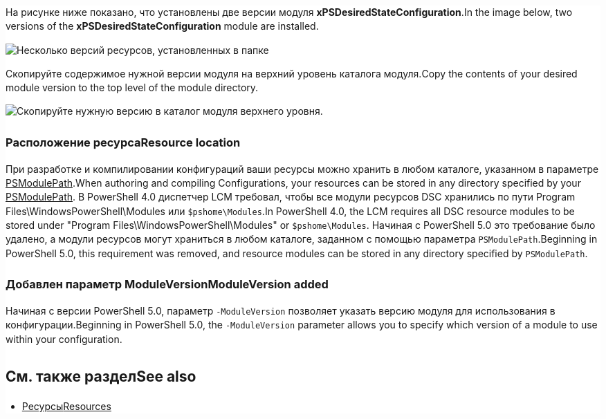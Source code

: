 <span data-ttu-id="30f86-161">На рисунке ниже показано, что установлены две версии модуля **xPSDesiredStateConfiguration**.</span><span class="sxs-lookup"><span data-stu-id="30f86-161">In the image below, two versions of the **xPSDesiredStateConfiguration** module are installed.</span></span>

![Несколько версий ресурсов, установленных в папке](media/import-dscresource/multiple-resource-versions-broken.png)

<span data-ttu-id="30f86-163">Скопируйте содержимое нужной версии модуля на верхний уровень каталога модуля.</span><span class="sxs-lookup"><span data-stu-id="30f86-163">Copy the contents of your desired module version to the top level of the module directory.</span></span>

![Скопируйте нужную версию в каталог модуля верхнего уровня.](media/import-dscresource/multiple-resource-versions-fixed.png)

### <a name="resource-location"></a><span data-ttu-id="30f86-165">Расположение ресурса</span><span class="sxs-lookup"><span data-stu-id="30f86-165">Resource location</span></span>

<span data-ttu-id="30f86-166">При разработке и компилировании конфигураций ваши ресурсы можно хранить в любом каталоге, указанном в параметре [PSModulePath](/powershell/scripting/developer/module/modifying-the-psmodulepath-installation-path).</span><span class="sxs-lookup"><span data-stu-id="30f86-166">When authoring and compiling Configurations, your resources can be stored in any directory specified by your [PSModulePath](/powershell/scripting/developer/module/modifying-the-psmodulepath-installation-path).</span></span>
<span data-ttu-id="30f86-167">В PowerShell 4.0 диспетчер LCM требовал, чтобы все модули ресурсов DSC хранились по пути Program Files\WindowsPowerShell\Modules или `$pshome\Modules`.</span><span class="sxs-lookup"><span data-stu-id="30f86-167">In PowerShell 4.0, the LCM requires all DSC resource modules to be stored under "Program Files\WindowsPowerShell\Modules" or `$pshome\Modules`.</span></span> <span data-ttu-id="30f86-168">Начиная с PowerShell 5.0 это требование было удалено, а модули ресурсов могут храниться в любом каталоге, заданном с помощью параметра `PSModulePath`.</span><span class="sxs-lookup"><span data-stu-id="30f86-168">Beginning in PowerShell 5.0, this requirement was removed, and resource modules can be stored in any directory specified by `PSModulePath`.</span></span>

### <a name="moduleversion-added"></a><span data-ttu-id="30f86-169">Добавлен параметр ModuleVersion</span><span class="sxs-lookup"><span data-stu-id="30f86-169">ModuleVersion added</span></span>

<span data-ttu-id="30f86-170">Начиная с версии PowerShell 5.0, параметр `-ModuleVersion` позволяет указать версию модуля для использования в конфигурации.</span><span class="sxs-lookup"><span data-stu-id="30f86-170">Beginning in PowerShell 5.0, the `-ModuleVersion` parameter allows you to specify which version of a module to use within your configuration.</span></span>

## <a name="see-also"></a><span data-ttu-id="30f86-171">См. также раздел</span><span class="sxs-lookup"><span data-stu-id="30f86-171">See also</span></span>

- [<span data-ttu-id="30f86-172">Ресурсы</span><span class="sxs-lookup"><span data-stu-id="30f86-172">Resources</span></span>](../resources/resources.md)

